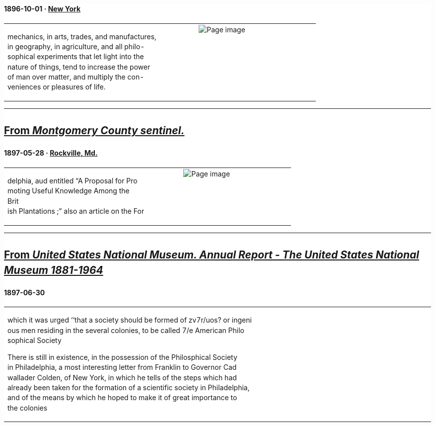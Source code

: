 #### 1896-10-01 &middot; [New York](http://dbpedia.org/resource/New_York_City)

<table style="width: 100%;"><tr><td style="width: 50%">

  
mechanics, in arts, trades, and manufactures,  
in geography, in agriculture, and all philo-  
sophical experiments that let light into the  
nature of things, tend to increase the power  
of man over matter, and multiply the con-  
veniences or pleasures of life.
</td><td style="width: 50%; max-height: 75%; margin: auto; display: block;">
<img alt="Page image" src="https://iiif.archive.org/iiif/sim_godeys-magazine_1896-10_133_796&#0036;7/pct:54.207120,37.581522,35.194175,6.630435/600,/0/default.jpg"/>
</td>
</tr></table>

---

## [From _Montgomery County sentinel._](https://chroniclingamerica.loc.gov/lccn/sn83016209/1897-05-28/ed-1/seq-3)

#### 1897-05-28 &middot; [Rockville, Md.](http://dbpedia.org/resource/Rockville%2C_Maryland)

<table style="width: 100%;"><tr><td style="width: 50%">

  
delphia, aud entitled “A Proposal for Pro­  
moting Useful Knowledge Among the Brit­  
ish Plantations ;” also an article on the For
</td><td style="width: 50%; max-height: 75%; margin: auto; display: block;">
<img alt="Page image" src="https://chroniclingamerica.loc.gov/iiif/2/mdu_fireweed_ver01%2Fdata%2Fsn83016209%2F00332899016%2F1897052801%2F0721.jp2/pct:38.966680,18.178186,10.670482,1.434279/!600,600/0/default.jpg"/>
</td>
</tr></table>

---

## [From _United States National Museum. Annual Report - The United States National Museum 1881-1964_](https://archive.org/details/sim_united-states-national-museum-annual-report_1897-06-30_0/page/n377/mode/1up?view=theater)

#### 1897-06-30

<table style="width: 100%;"><tr><td style="width: 50%">

  
which it was urged ‘‘that a society should be formed of zv7r/uos? or ingeni  
ous men residing in the several colonies, to be called 7/e American Philo  
sophical Society  
  
There is still in existence, in the possession of the Philosphical Society  
in Philadelphia, a most interesting letter from Franklin to Governor Cad  
wallader Colden, of New York, in which he tells of the steps which had  
already been taken for the formation of a scientific society in Philadelphia,  
and of the means by which he hoped to make it of great importance to  
the colonies  
  